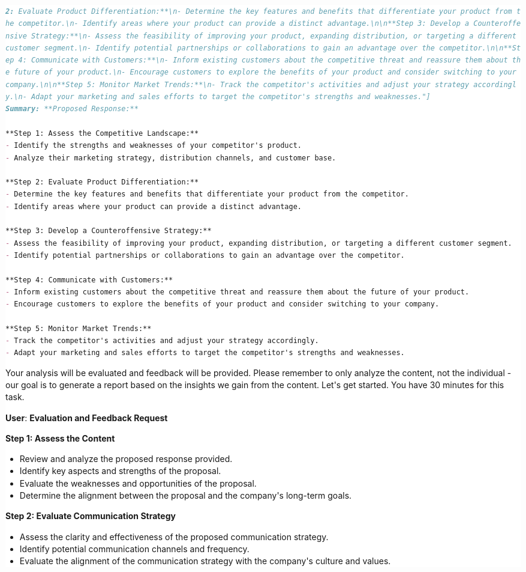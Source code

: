  ```md
 2: Evaluate Product Differentiation:**\n- Determine the key features and benefits that differentiate your product from the competitor.\n- Identify areas where your product can provide a distinct advantage.\n\n**Step 3: Develop a Counteroffensive Strategy:**\n- Assess the feasibility of improving your product, expanding distribution, or targeting a different customer segment.\n- Identify potential partnerships or collaborations to gain an advantage over the competitor.\n\n**Step 4: Communicate with Customers:**\n- Inform existing customers about the competitive threat and reassure them about the future of your product.\n- Encourage customers to explore the benefits of your product and consider switching to your company.\n\n**Step 5: Monitor Market Trends:**\n- Track the competitor's activities and adjust your strategy accordingly.\n- Adapt your marketing and sales efforts to target the competitor's strengths and weaknesses."] 
 Summary: **Proposed Response:**

**Step 1: Assess the Competitive Landscape:**
- Identify the strengths and weaknesses of your competitor's product.
- Analyze their marketing strategy, distribution channels, and customer base.

**Step 2: Evaluate Product Differentiation:**
- Determine the key features and benefits that differentiate your product from the competitor.
- Identify areas where your product can provide a distinct advantage.

**Step 3: Develop a Counteroffensive Strategy:**
- Assess the feasibility of improving your product, expanding distribution, or targeting a different customer segment.
- Identify potential partnerships or collaborations to gain an advantage over the competitor.

**Step 4: Communicate with Customers:**
- Inform existing customers about the competitive threat and reassure them about the future of your product.
- Encourage customers to explore the benefits of your product and consider switching to your company.

**Step 5: Monitor Market Trends:**
- Track the competitor's activities and adjust your strategy accordingly.
- Adapt your marketing and sales efforts to target the competitor's strengths and weaknesses. 
``` 


 Your analysis will be evaluated and feedback will be provided. Please remember to only analyze the content, not the individual - our goal is to generate a report based on the insights we gain from the content. Let's get started. You have 30 minutes for this task.

**User**: **Evaluation and Feedback Request**

**Step 1: Assess the Content**

- Review and analyze the proposed response provided.
- Identify key aspects and strengths of the proposal.
- Evaluate the weaknesses and opportunities of the proposal.
- Determine the alignment between the proposal and the company's long-term goals.

**Step 2: Evaluate Communication Strategy**

- Assess the clarity and effectiveness of the proposed communication strategy.
- Identify potential communication channels and frequency.
- Evaluate the alignment of the communication strategy with the company's culture and values.
